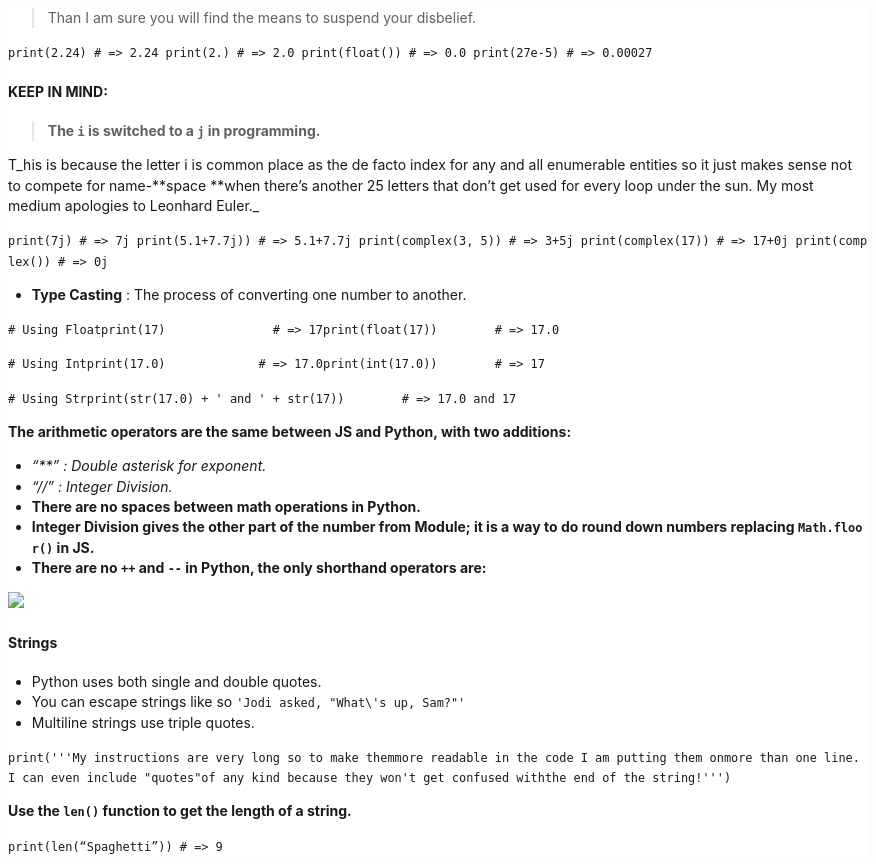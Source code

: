 > Than I am sure you will find the means to suspend your disbelief.

```
print(2.24) # => 2.24 print(2.) # => 2.0 print(float()) # => 0.0 print(27e-5) # => 0.00027
```

#### KEEP IN MIND: <a href="#2c13" id="2c13"></a>

> **The `i` is switched to a `j` in programming.**

T\_his is because the letter i is common place as the de facto index for any and all enumerable entities so it just makes sense not to compete for name-\*\*space \*\*when there’s another 25 letters that don’t get used for every loop under the sun. My most medium apologies to Leonhard Euler.\_

```
print(7j) # => 7j print(5.1+7.7j)) # => 5.1+7.7j print(complex(3, 5)) # => 3+5j print(complex(17)) # => 17+0j print(complex()) # => 0j
```

* **Type Casting** : The process of converting one number to another.

```
# Using Floatprint(17)               # => 17print(float(17))        # => 17.0
```

```
# Using Intprint(17.0)             # => 17.0print(int(17.0))        # => 17
```

```
# Using Strprint(str(17.0) + ' and ' + str(17))        # => 17.0 and 17
```

**The arithmetic operators are the same between JS and Python, with two additions:**

* _“\*\*” : Double asterisk for exponent._
* _“//” : Integer Division._
* **There are no spaces between math operations in Python.**
* **Integer Division gives the other part of the number from Module; it is a way to do round down numbers replacing `Math.floor()` in JS.**
* **There are no `++` and `--` in Python, the only shorthand operators are:**

![](https://cdn-images-1.medium.com/max/600/0\*Ez\_1PZ93N4FfvkRr.png)

#### Strings <a href="#f25c" id="f25c"></a>

* Python uses both single and double quotes.
* You can escape strings like so `'Jodi asked, "What\'s up, Sam?"'`
* Multiline strings use triple quotes.

```
print('''My instructions are very long so to make themmore readable in the code I am putting them onmore than one line. I can even include "quotes"of any kind because they won't get confused withthe end of the string!''')
```

**Use the `len()` function to get the length of a string.**

```
print(len(“Spaghetti”)) # => 9
```
